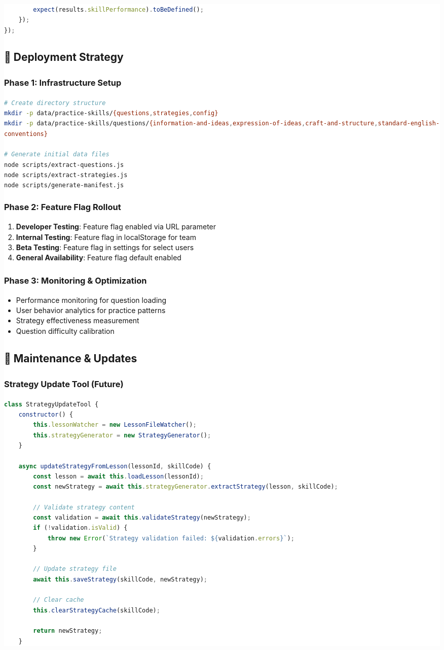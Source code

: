```javascript
        expect(results.skillPerformance).toBeDefined();
    });
});
```

## 🚀 Deployment Strategy

### Phase 1: Infrastructure Setup
```bash
# Create directory structure
mkdir -p data/practice-skills/{questions,strategies,config}
mkdir -p data/practice-skills/questions/{information-and-ideas,expression-of-ideas,craft-and-structure,standard-english-conventions}

# Generate initial data files
node scripts/extract-questions.js
node scripts/extract-strategies.js
node scripts/generate-manifest.js
```

### Phase 2: Feature Flag Rollout
1. **Developer Testing**: Feature flag enabled via URL parameter
2. **Internal Testing**: Feature flag in localStorage for team
3. **Beta Testing**: Feature flag in settings for select users
4. **General Availability**: Feature flag default enabled

### Phase 3: Monitoring & Optimization
- Performance monitoring for question loading
- User behavior analytics for practice patterns
- Strategy effectiveness measurement
- Question difficulty calibration

## 🔧 Maintenance & Updates

### Strategy Update Tool (Future)
```javascript
class StrategyUpdateTool {
    constructor() {
        this.lessonWatcher = new LessonFileWatcher();
        this.strategyGenerator = new StrategyGenerator();
    }

    async updateStrategyFromLesson(lessonId, skillCode) {
        const lesson = await this.loadLesson(lessonId);
        const newStrategy = await this.strategyGenerator.extractStrategy(lesson, skillCode);

        // Validate strategy content
        const validation = await this.validateStrategy(newStrategy);
        if (!validation.isValid) {
            throw new Error(`Strategy validation failed: ${validation.errors}`);
        }

        // Update strategy file
        await this.saveStrategy(skillCode, newStrategy);

        // Clear cache
        this.clearStrategyCache(skillCode);

        return newStrategy;
    }

```